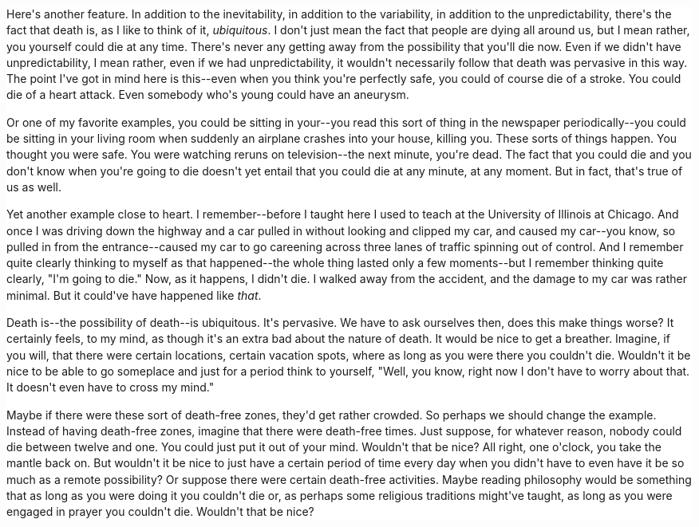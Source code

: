 <p>Here's another feature. In addition to the inevitability, in
addition to the variability, in addition to the unpredictability,
there's the fact that death is, as I like to think of it,
<i>ubiquitous</i>. I don't just mean the fact that people are dying all
around us, but I mean rather, you yourself could die at any time.
There's never any getting away from the possibility that you'll die
now. Even if we didn't have unpredictability, I mean rather, even if we
had unpredictability, it wouldn't necessarily follow that death was
pervasive in this way. The point I've got in mind here is this--even
when you think you're perfectly safe, you could of course die of a
stroke. You could die of a heart attack. Even somebody who's young
could have an aneurysm.</p>

<p>Or one of my favorite examples, you could be sitting in your--you
read this sort of thing in the newspaper periodically--you could be
sitting in your living room when suddenly an airplane crashes into your
house, killing you. These sorts of things happen. You thought you were
safe. You were watching reruns on television--the next minute, you're
dead. The fact that you could die and you don't know when you're going
to die doesn't yet entail that you could die at any minute, at any
moment. But in fact, that's true of us as well.</p>

<p>Yet another example close to heart. I remember--before I taught here
I used to teach at the University of Illinois at Chicago. And once I
was driving down the highway and a car pulled in without looking and
clipped my car, and caused my car--you know, so pulled in from the
entrance--caused my car to go careening across three lanes of traffic
spinning out of control. And I remember quite clearly thinking to
myself as that happened--the whole thing lasted only a few moments--but
I remember thinking quite clearly, "I'm going to die." Now, as it
happens, I didn't die. I walked away from the accident, and the damage
to my car was rather minimal. But it could've have happened like
<i>that</i>.</p>

<p>Death is--the possibility of death--is ubiquitous. It's pervasive.
We have to ask ourselves then, does this make things worse? It
certainly feels, to my mind, as though it's an extra bad about the
nature of death. It would be nice to get a breather. Imagine, if you
will, that there were certain locations, certain vacation spots, where
as long as you were there you couldn't die. Wouldn't it be nice to be
able to go someplace and just for a period think to yourself, "Well,
you know, right now I don't have to worry about that. It doesn't even
have to cross my mind."</p>

<p>Maybe if there were these sort of death-free zones, they'd get
rather crowded. So perhaps we should change the example. Instead of
having death-free zones, imagine that there were death-free times. Just
suppose, for whatever reason, nobody could die between twelve and one.
You could just put it out of your mind. Wouldn't that be nice? All
right, one o'clock, you take the mantle back on. But wouldn't it be
nice to just have a certain period of time every day when you didn't
have to even have it be so much as a remote possibility? Or suppose
there were certain death-free activities. Maybe reading philosophy
would be something that as long as you were doing it you couldn't die
or, as perhaps some religious traditions might've taught, as long as
you were engaged in prayer you couldn't die. Wouldn't that be nice?</p>
